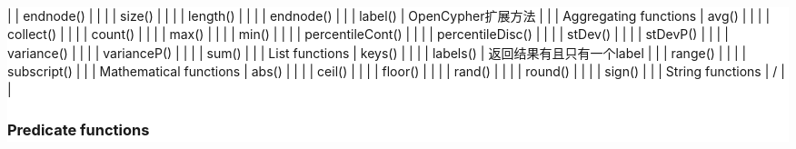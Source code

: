 |  | endnode() |  |
|  | size() |  |
|  | length() |  |
|  | endnode() |  |
| label() | OpenCypher扩展方法 |  |
| Aggregating functions | avg() |  |
|  | collect() |  |
|  | count() |  |
|  | max() |  |
|  | min() |  |
|  | percentileCont() |  |
|  | percentileDisc() |  |
|  | stDev() |  |
|  | stDevP() |  |
|  | variance() |  |
|  | varianceP() |  |
|  | sum() |  |
| List functions | keys() |  |
|  | labels() | 返回结果有且只有一个label |
|  | range() |  |
|  | subscript() |  |
| Mathematical functions | abs() |  |
|  | ceil() |  |
|  | floor() |  |
|  | rand() |  |
|  | round() |  |
|  | sign() |  |
| String functions | / |  |


### Predicate functions
